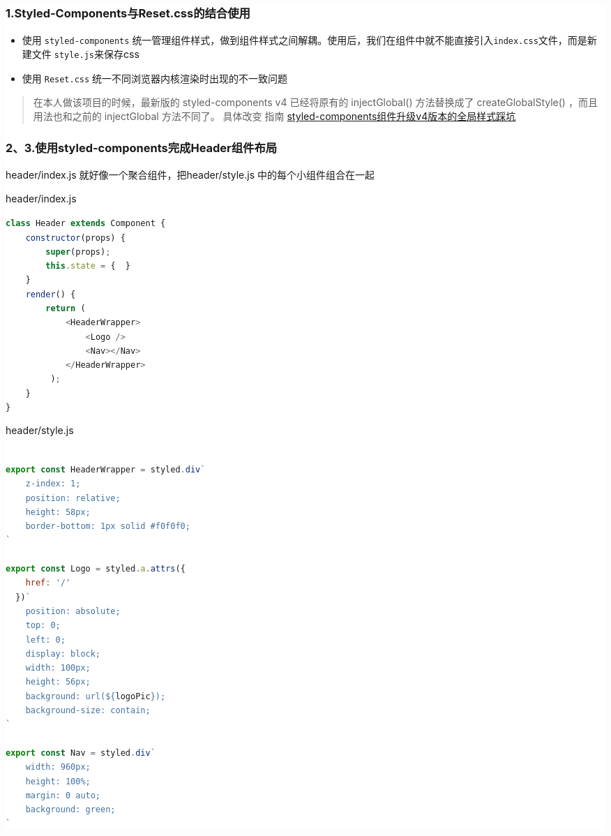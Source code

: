 ### 1.Styled-Components与Reset.css的结合使用

- 使用 `styled-components` 统一管理组件样式，做到组件样式之间解耦。使用后，我们在组件中就不能直接引入`index.css`文件，而是新建文件 `style.js`来保存css

- 使用 `Reset.css` 统一不同浏览器内核渲染时出现的不一致问题
>在本人做该项目的时候，最新版的 styled-components v4 已经将原有的 injectGlobal() 方法替换成了 createGlobalStyle() ，而且用法也和之前的 injectGlobal 方法不同了。
具体改变 指南 [styled-components组件升级v4版本的全局样式踩坑](https://www.jianshu.com/p/4c69abc91971)

### 2、3.使用styled-components完成Header组件布局

header/index.js 就好像一个聚合组件，把header/style.js 中的每个小组件组合在一起

header/index.js
```javascript
class Header extends Component {
    constructor(props) {
        super(props);
        this.state = {  }
    }
    render() { 
        return ( 
            <HeaderWrapper>
                <Logo />
                <Nav></Nav>
            </HeaderWrapper>
         );
    }
}

```
header/style.js
```javascript

export const HeaderWrapper = styled.div`
    z-index: 1;
    position: relative;
    height: 58px;
    border-bottom: 1px solid #f0f0f0; 
`

export const Logo = styled.a.attrs({
    href: '/'
  })`
    position: absolute;
    top: 0;
    left: 0;
    display: block;
    width: 100px;
    height: 56px;
    background: url(${logoPic});
    background-size: contain;
`

export const Nav = styled.div`
    width: 960px;
    height: 100%;
    margin: 0 auto;
    background: green;
`
```
